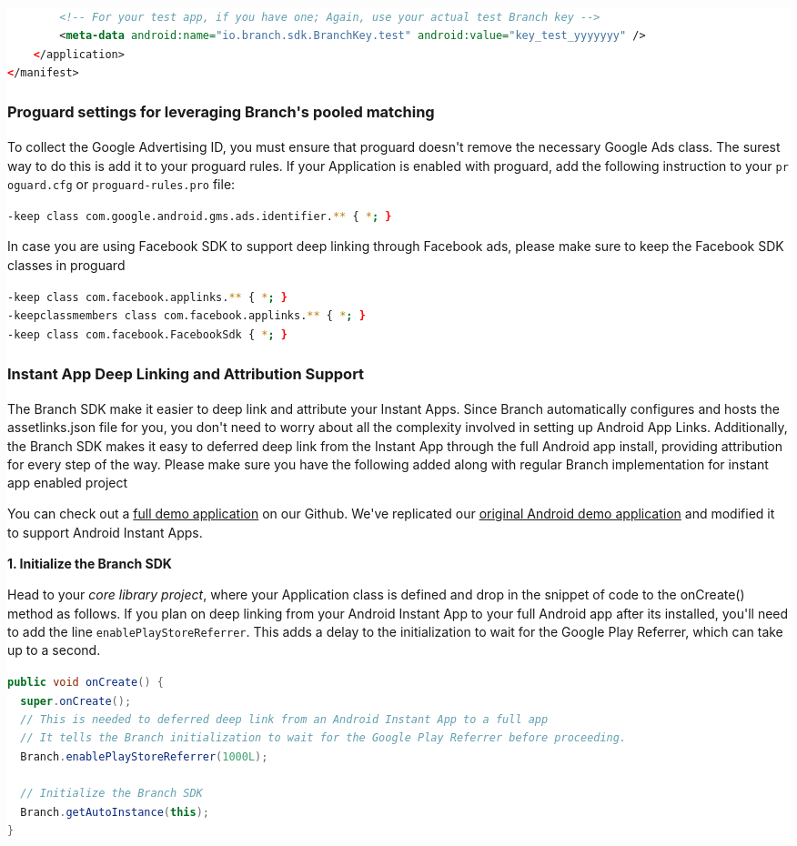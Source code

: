 ```xml
        <!-- For your test app, if you have one; Again, use your actual test Branch key -->
        <meta-data android:name="io.branch.sdk.BranchKey.test" android:value="key_test_yyyyyyy" />
    </application>
</manifest>
```

### Proguard settings for leveraging Branch's pooled matching

To collect the Google Advertising ID, you must ensure that proguard doesn't remove the necessary Google Ads class. The surest way to do this is add it to your proguard rules. If your Application is enabled with proguard, add the following instruction to your `proguard.cfg` or `proguard-rules.pro` file:

```bash
-keep class com.google.android.gms.ads.identifier.** { *; }
```
In case you are using Facebook SDK to support deep linking through Facebook ads, please make sure to keep the Facebook SDK classes in proguard

```bash
-keep class com.facebook.applinks.** { *; }
-keepclassmembers class com.facebook.applinks.** { *; }
-keep class com.facebook.FacebookSdk { *; }
```

### Instant App Deep Linking and Attribution Support

The Branch SDK make it easier to deep link and attribute your Instant Apps. Since Branch automatically configures and hosts the assetlinks.json file for you, you don't need to worry about all the complexity involved in setting up Android App Links. Additionally, the Branch SDK makes it easy to deferred deep link from the Instant App through the full Android app install, providing attribution for every step of the way. Please make sure you have the following added along with regular Branch implementation for instant app enabled project

You can check out a [full demo application](https://github.com/BranchMetrics/Branch-Monster-Factory-Example-Android-Instant-Apps) on our Github. We've replicated our [original Android demo application](https://github.com/BranchMetrics/Branch-Example-Deep-Linking-Branchster-Android) and modified it to support Android Instant Apps.

**1. Initialize the Branch SDK**

Head to your _core library project_, where your Application class is defined and drop in the snippet of code to the onCreate() method as follows. If you plan on deep linking from your Android Instant App to your full Android app after its installed, you'll need to add the line `enablePlayStoreReferrer`. This adds a delay to the initialization to wait for the Google Play Referrer, which can take up to a second.

```java
public void onCreate() {
  super.onCreate();
  // This is needed to deferred deep link from an Android Instant App to a full app
  // It tells the Branch initialization to wait for the Google Play Referrer before proceeding.
  Branch.enablePlayStoreReferrer(1000L);

  // Initialize the Branch SDK
  Branch.getAutoInstance(this);
}
```
